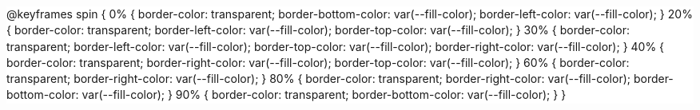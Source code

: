   @keyframes spin {
    0% {
      border-color: transparent;
      border-bottom-color: var(--fill-color);
      border-left-color: var(--fill-color);
    }
    20% {
      border-color: transparent;
      border-left-color: var(--fill-color);
      border-top-color: var(--fill-color);
    }
    30% {
      border-color: transparent;
      border-left-color: var(--fill-color);
      border-top-color: var(--fill-color);
      border-right-color: var(--fill-color);
    }
    40% {
      border-color: transparent;
      border-right-color: var(--fill-color);
      border-top-color: var(--fill-color);
    }
    60% {
      border-color: transparent;
      border-right-color: var(--fill-color);
    }
    80% {
      border-color: transparent;
      border-right-color: var(--fill-color);
      border-bottom-color: var(--fill-color);
    }
    90% {
      border-color: transparent;
      border-bottom-color: var(--fill-color);
    }
  }
</style>

  <script>
    async function quickchart(key) {
      const quickchartButtonEl =
        document.querySelector('#' + key + ' button');
      quickchartButtonEl.disabled = true;  // To prevent multiple clicks.
      quickchartButtonEl.classList.add('colab-df-spinner');
      try {
        const charts = await google.colab.kernel.invokeFunction(
            'suggestCharts', [key], {});
      } catch (error) {
        console.error('Error during call to suggestCharts:', error);
      }
      quickchartButtonEl.classList.remove('colab-df-spinner');
      quickchartButtonEl.classList.add('colab-df-quickchart-complete');
    }
    (() => {
      let quickchartButtonEl =
        document.querySelector('#df-3498ae0a-389d-400d-ba43-819963e3304e button');
      quickchartButtonEl.style.display =
        google.colab.kernel.accessAllowed ? 'block' : 'none';
    })();
  </script>
</div>
    </div>
  </div>
